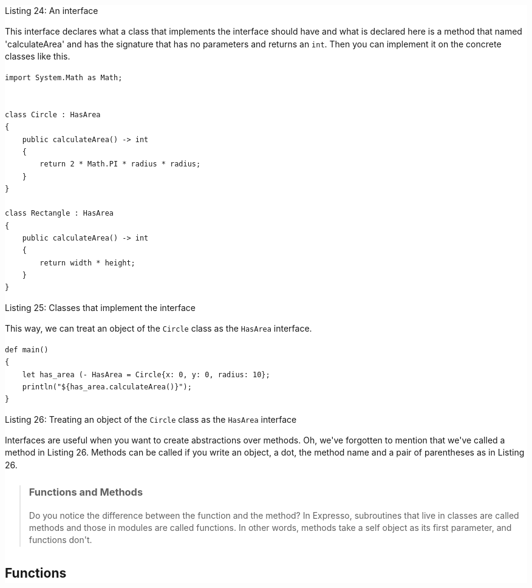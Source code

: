 <span class="caption">Listing 24: An interface</span>

This interface declares what a class that implements the interface should have and what is declared here is a method that named 'calculateArea' and has the signature
that has no parameters and returns an `int`.
Then you can implement it on the concrete classes like this.

```expresso
import System.Math as Math;


class Circle : HasArea
{
    public calculateArea() -> int
    {
        return 2 * Math.PI * radius * radius;
    }
}

class Rectangle : HasArea
{
    public calculateArea() -> int
    {
        return width * height;
    }
}
```

<span class="caption">Listing 25: Classes that implement the interface</span>

This way, we can treat an object of the `Circle` class as the `HasArea` interface.

```expresso
def main()
{
    let has_area (- HasArea = Circle{x: 0, y: 0, radius: 10};
    println("${has_area.calculateArea()}");
}
```

<span class="caption">Listing 26: Treating an object of the `Circle` class as the `HasArea` interface</span>

Interfaces are useful when you want to create abstractions over methods.
Oh, we've forgotten to mention that we've called a method in Listing 26. Methods can be called if you write an object, a dot, the method name and a pair of parentheses
as in Listing 26.

> ### Functions and Methods
> Do you notice the difference between the function and the method? In Expresso, subroutines that live in classes are called methods and those in modules are called functions.
> In other words, methods take a self object as its first parameter, and functions don't.

## Functions
